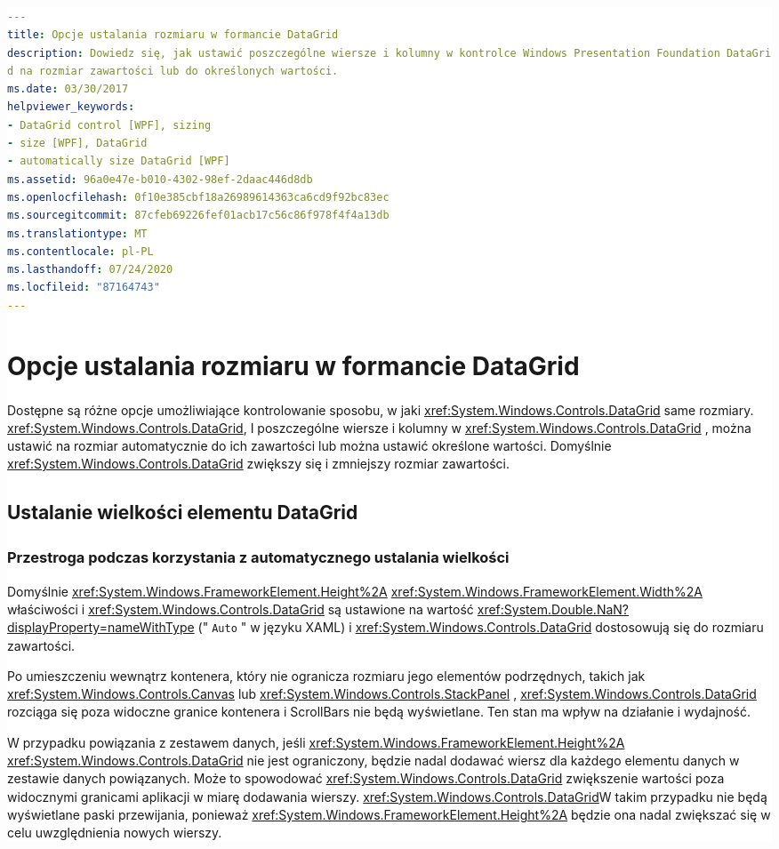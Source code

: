 ```yaml
---
title: Opcje ustalania rozmiaru w formancie DataGrid
description: Dowiedz się, jak ustawić poszczególne wiersze i kolumny w kontrolce Windows Presentation Foundation DataGrid na rozmiar zawartości lub do określonych wartości.
ms.date: 03/30/2017
helpviewer_keywords:
- DataGrid control [WPF], sizing
- size [WPF], DataGrid
- automatically size DataGrid [WPF]
ms.assetid: 96a0e47e-b010-4302-98ef-2daac446d8db
ms.openlocfilehash: 0f10e385cbf18a26989614363ca6cd9f92bc83ec
ms.sourcegitcommit: 87cfeb69226fef01acb17c56c86f978f4f4a13db
ms.translationtype: MT
ms.contentlocale: pl-PL
ms.lasthandoff: 07/24/2020
ms.locfileid: "87164743"
---
```

# <a name="sizing-options-in-the-datagrid-control"></a>Opcje ustalania rozmiaru w formancie DataGrid
Dostępne są różne opcje umożliwiające kontrolowanie sposobu, w jaki <xref:System.Windows.Controls.DataGrid> same rozmiary. <xref:System.Windows.Controls.DataGrid>, I poszczególne wiersze i kolumny w <xref:System.Windows.Controls.DataGrid> , można ustawić na rozmiar automatycznie do ich zawartości lub można ustawić określone wartości. Domyślnie <xref:System.Windows.Controls.DataGrid> zwiększy się i zmniejszy rozmiar zawartości.  
  
## <a name="sizing-the-datagrid"></a>Ustalanie wielkości elementu DataGrid  
  
### <a name="cautions-when-using-automatic-sizing"></a>Przestroga podczas korzystania z automatycznego ustalania wielkości  
 Domyślnie <xref:System.Windows.FrameworkElement.Height%2A> <xref:System.Windows.FrameworkElement.Width%2A> właściwości i <xref:System.Windows.Controls.DataGrid> są ustawione na wartość <xref:System.Double.NaN?displayProperty=nameWithType> (" `Auto` " w języku XAML) i <xref:System.Windows.Controls.DataGrid> dostosowują się do rozmiaru zawartości.  
  
 Po umieszczeniu wewnątrz kontenera, który nie ogranicza rozmiaru jego elementów podrzędnych, takich jak <xref:System.Windows.Controls.Canvas> lub <xref:System.Windows.Controls.StackPanel> , <xref:System.Windows.Controls.DataGrid> rozciąga się poza widoczne granice kontenera i ScrollBars nie będą wyświetlane. Ten stan ma wpływ na działanie i wydajność.  
  
 W przypadku powiązania z zestawem danych, jeśli <xref:System.Windows.FrameworkElement.Height%2A> <xref:System.Windows.Controls.DataGrid> nie jest ograniczony, będzie nadal dodawać wiersz dla każdego elementu danych w zestawie danych powiązanych. Może to spowodować <xref:System.Windows.Controls.DataGrid> zwiększenie wartości poza widocznymi granicami aplikacji w miarę dodawania wierszy. <xref:System.Windows.Controls.DataGrid>W takim przypadku nie będą wyświetlane paski przewijania, ponieważ <xref:System.Windows.FrameworkElement.Height%2A> będzie ona nadal zwiększać się w celu uwzględnienia nowych wierszy.  
  